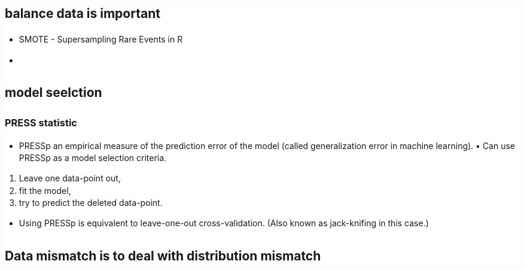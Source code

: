 
## balance data is important 
- SMOTE - Supersampling Rare Events in R

- 



## model seelction 
### PRESS statistic
- PRESSp an empirical measure of the prediction error of the model (called generalization error in machine learning).
• Can use PRESSp as a model selection criteria.

1. Leave one data-point out,
2. fit the model,
3. try to predict the deleted data-point.

- Using PRESSp is equivalent to leave-one-out cross-validation. (Also known as jack-knifing in this case.)

 


## Data mismatch is to deal with distribution mismatch